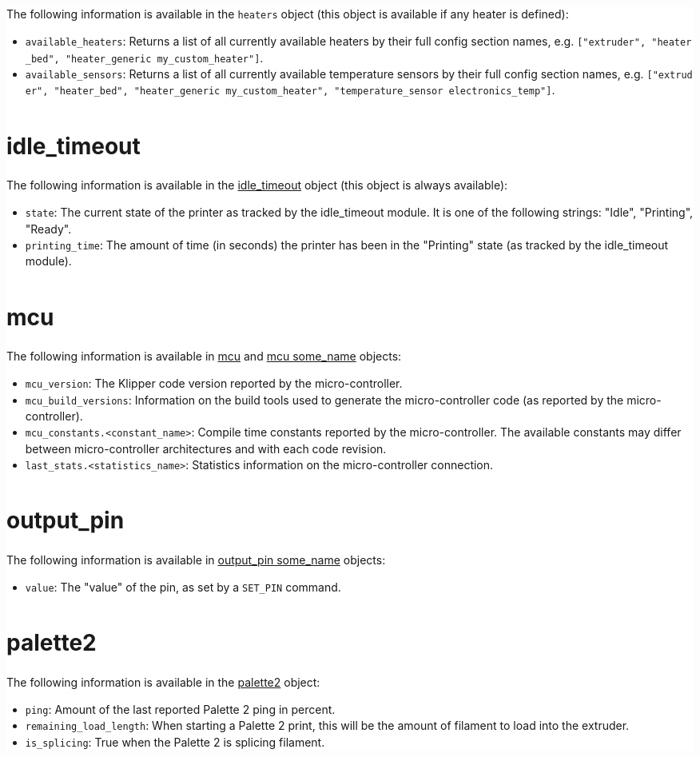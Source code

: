 The following information is available in the `heaters` object (this object is
available if any heater is defined):

- `available_heaters`: Returns a list of all currently available heaters by
their full config section names, e.g. `["extruder", "heater_bed", "heater_generic my_custom_heater"]`.
- `available_sensors`: Returns a list of all currently available temperature
sensors by their full config section names, e.g. `["extruder", "heater_bed", "heater_generic my_custom_heater", "temperature_sensor electronics_temp"]`.

# idle_timeout

The following information is available in the
[idle_timeout](Config_Reference.md#idle_timeout) object (this object is always
available):

- `state`: The current state of the printer as tracked by the idle_timeout
module. It is one of the following strings: "Idle", "Printing", "Ready".
- `printing_time`: The amount of time (in seconds) the printer has been in the
"Printing" state (as tracked by the idle_timeout module).

# mcu

The following information is available in [mcu](Config_Reference.md#mcu) and
[mcu some_name](Config_Reference.md#mcu-my_extra_mcu) objects:

- `mcu_version`: The Klipper code version reported by the micro-controller.
- `mcu_build_versions`: Information on the build tools used to generate the
micro-controller code (as reported by the micro-controller).
- `mcu_constants.<constant_name>`: Compile time constants reported by the
micro-controller. The available constants may differ between micro-controller
architectures and with each code revision.
- `last_stats.<statistics_name>`: Statistics information on the micro-controller
connection.

# output_pin

The following information is available in [output_pin
some_name](Config_Reference.md#output_pin) objects:

- `value`: The "value" of the pin, as set by a `SET_PIN` command.

# palette2

The following information is available in the
[palette2](Config_Reference.md#palette2) object:

- `ping`: Amount of the last reported Palette 2 ping in percent.
- `remaining_load_length`: When starting a Palette 2 print, this will be the
amount of filament to load into the extruder.
- `is_splicing`: True when the Palette 2 is splicing filament.
